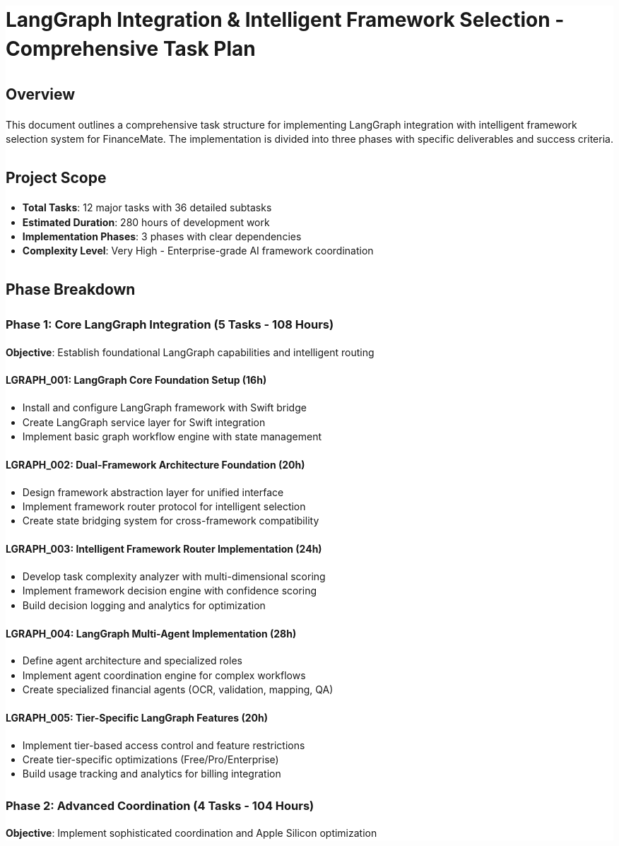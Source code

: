 # LangGraph Integration & Intelligent Framework Selection - Comprehensive Task Plan

## Overview
This document outlines a comprehensive task structure for implementing LangGraph integration with intelligent framework selection system for FinanceMate. The implementation is divided into three phases with specific deliverables and success criteria.

## Project Scope
- **Total Tasks**: 12 major tasks with 36 detailed subtasks
- **Estimated Duration**: 280 hours of development work
- **Implementation Phases**: 3 phases with clear dependencies
- **Complexity Level**: Very High - Enterprise-grade AI framework coordination

## Phase Breakdown

### Phase 1: Core LangGraph Integration (5 Tasks - 108 Hours)
**Objective**: Establish foundational LangGraph capabilities and intelligent routing

#### LGRAPH_001: LangGraph Core Foundation Setup (16h)
- Install and configure LangGraph framework with Swift bridge
- Create LangGraph service layer for Swift integration
- Implement basic graph workflow engine with state management

#### LGRAPH_002: Dual-Framework Architecture Foundation (20h)
- Design framework abstraction layer for unified interface
- Implement framework router protocol for intelligent selection
- Create state bridging system for cross-framework compatibility

#### LGRAPH_003: Intelligent Framework Router Implementation (24h)
- Develop task complexity analyzer with multi-dimensional scoring
- Implement framework decision engine with confidence scoring
- Build decision logging and analytics for optimization

#### LGRAPH_004: LangGraph Multi-Agent Implementation (28h)
- Define agent architecture and specialized roles
- Implement agent coordination engine for complex workflows
- Create specialized financial agents (OCR, validation, mapping, QA)

#### LGRAPH_005: Tier-Specific LangGraph Features (20h)
- Implement tier-based access control and feature restrictions
- Create tier-specific optimizations (Free/Pro/Enterprise)
- Build usage tracking and analytics for billing integration

### Phase 2: Advanced Coordination (4 Tasks - 104 Hours)
**Objective**: Implement sophisticated coordination and Apple Silicon optimization
